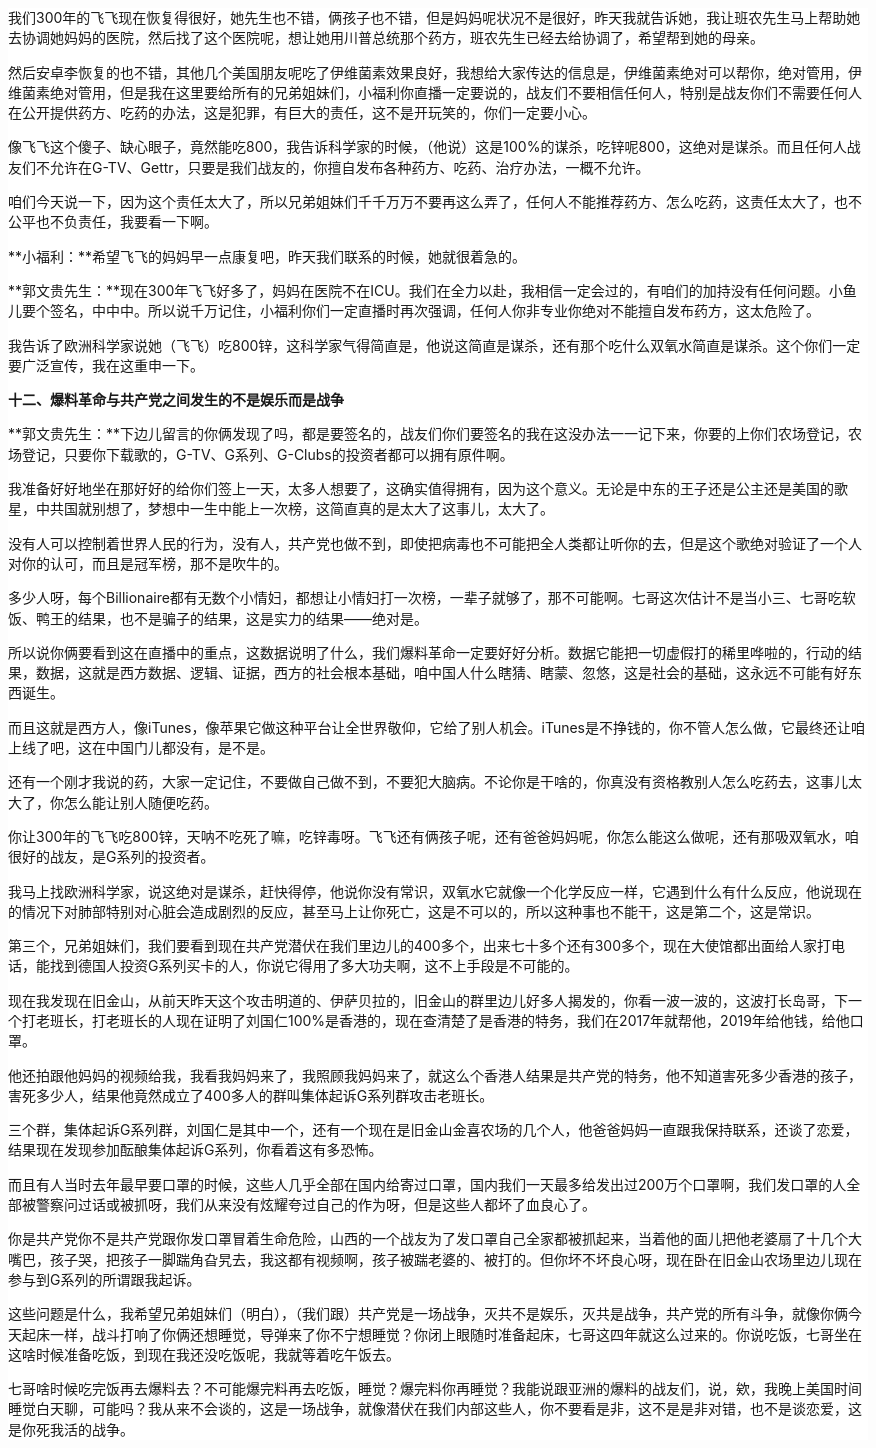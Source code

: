 我们300年的飞飞现在恢复得很好，她先生也不错，俩孩子也不错，但是妈妈呢状况不是很好，昨天我就告诉她，我让班农先生马上帮助她去协调她妈妈的医院，然后找了这个医院呢，想让她用川普总统那个药方，班农先生已经去给协调了，希望帮到她的母亲。

然后安卓李恢复的也不错，其他几个美国朋友呢吃了伊维菌素效果良好，我想给大家传达的信息是，伊维菌素绝对可以帮你，绝对管用，伊维菌素绝对管用，但是我在这里要给所有的兄弟姐妹们，小福利你直播一定要说的，战友们不要相信任何人，特别是战友你们不需要任何人在公开提供药方、吃药的办法，这是犯罪，有巨大的责任，这不是开玩笑的，你们一定要小心。

像飞飞这个傻子、缺心眼子，竟然能吃800，我告诉科学家的时候，（他说）这是100%的谋杀，吃锌呢800，这绝对是谋杀。而且任何人战友们不允许在G-TV、Gettr，只要是我们战友的，你擅自发布各种药方、吃药、治疗办法，一概不允许。

咱们今天说一下，因为这个责任太大了，所以兄弟姐妹们千千万万不要再这么弄了，任何人不能推荐药方、怎么吃药，这责任太大了，也不公平也不负责任，我要看一下啊。

**小福利：**希望飞飞的妈妈早一点康复吧，昨天我们联系的时候，她就很着急的。

**郭文贵先生：**现在300年飞飞好多了，妈妈在医院不在ICU。我们在全力以赴，我相信一定会过的，有咱们的加持没有任何问题。小鱼儿要个签名，中中中。所以说千万记住，小福利你们一定直播时再次强调，任何人你非专业你绝对不能擅自发布药方，这太危险了。

我告诉了欧洲科学家说她（飞飞）吃800锌，这科学家气得简直是，他说这简直是谋杀，还有那个吃什么双氧水简直是谋杀。这个你们一定要广泛宣传，我在这重申一下。

**十二、爆料革命与共产党之间发生的不是娱乐而是战争**

**郭文贵先生：**下边儿留言的你俩发现了吗，都是要签名的，战友们你们要签名的我在这没办法一一记下来，你要的上你们农场登记，农场登记，只要你下载歌的，G-TV、G系列、G-Clubs的投资者都可以拥有原件啊。

我准备好好地坐在那好好的给你们签上一天，太多人想要了，这确实值得拥有，因为这个意义。无论是中东的王子还是公主还是美国的歌星，中共国就别想了，梦想中一生中能上一次榜，这简直真的是太大了这事儿，太大了。

没有人可以控制着世界人民的行为，没有人，共产党也做不到，即使把病毒也不可能把全人类都让听你的去，但是这个歌绝对验证了一个人对你的认可，而且是冠军榜，那不是吹牛的。

多少人呀，每个Billionaire都有无数个小情妇，都想让小情妇打一次榜，一辈子就够了，那不可能啊。七哥这次估计不是当小三、七哥吃软饭、鸭王的结果，也不是骗子的结果，这是实力的结果——绝对是。

所以说你俩要看到这在直播中的重点，这数据说明了什么，我们爆料革命一定要好好分析。数据它能把一切虚假打的稀里哗啦的，行动的结果，数据，这就是西方数据、逻辑、证据，西方的社会根本基础，咱中国人什么瞎猜、瞎蒙、忽悠，这是社会的基础，这永远不可能有好东西诞生。

而且这就是西方人，像iTunes，像苹果它做这种平台让全世界敬仰，它给了别人机会。iTunes是不挣钱的，你不管人怎么做，它最终还让咱上线了吧，这在中国门儿都没有，是不是。

还有一个刚才我说的药，大家一定记住，不要做自己做不到，不要犯大脑病。不论你是干啥的，你真没有资格教别人怎么吃药去，这事儿太大了，你怎么能让别人随便吃药。

你让300年的飞飞吃800锌，天呐不吃死了嘛，吃锌毒呀。飞飞还有俩孩子呢，还有爸爸妈妈呢，你怎么能这么做呢，还有那吸双氧水，咱很好的战友，是G系列的投资者。

我马上找欧洲科学家，说这绝对是谋杀，赶快得停，他说你没有常识，双氧水它就像一个化学反应一样，它遇到什么有什么反应，他说现在的情况下对肺部特别对心脏会造成剧烈的反应，甚至马上让你死亡，这是不可以的，所以这种事也不能干，这是第二个，这是常识。

第三个，兄弟姐妹们，我们要看到现在共产党潜伏在我们里边儿的400多个，出来七十多个还有300多个，现在大使馆都出面给人家打电话，能找到德国人投资G系列买卡的人，你说它得用了多大功夫啊，这不上手段是不可能的。

现在我发现在旧金山，从前天昨天这个攻击明道的、伊萨贝拉的，旧金山的群里边儿好多人揭发的，你看一波一波的，这波打长岛哥，下一个打老班长，打老班长的人现在证明了刘国仁100%是香港的，现在查清楚了是香港的特务，我们在2017年就帮他，2019年给他钱，给他口罩。

他还拍跟他妈妈的视频给我，我看我妈妈来了，我照顾我妈妈来了，就这么个香港人结果是共产党的特务，他不知道害死多少香港的孩子，害死多少人，结果他竟然成立了400多人的群叫集体起诉G系列群攻击老班长。

三个群，集体起诉G系列群，刘国仁是其中一个，还有一个现在是旧金山金喜农场的几个人，他爸爸妈妈一直跟我保持联系，还谈了恋爱，结果现在发现参加酝酿集体起诉G系列，你看着这有多恐怖。

而且有人当时去年最早要口罩的时候，这些人几乎全部在国内给寄过口罩，国内我们一天最多给发出过200万个口罩啊，我们发口罩的人全部被警察问过话或被抓呀，我们从来没有炫耀夸过自己的作为呀，但是这些人都坏了血良心了。

你是共产党你不是共产党跟你发口罩冒着生命危险，山西的一个战友为了发口罩自己全家都被抓起来，当着他的面儿把他老婆扇了十几个大嘴巴，孩子哭，把孩子一脚踹角旮旯去，我这都有视频啊，孩子被踹老婆的、被打的。但你坏不坏良心呀，现在卧在旧金山农场里边儿现在参与到G系列的所谓跟我起诉。

这些问题是什么，我希望兄弟姐妹们（明白），（我们跟）共产党是一场战争，灭共不是娱乐，灭共是战争，共产党的所有斗争，就像你俩今天起床一样，战斗打响了你俩还想睡觉，导弹来了你不宁想睡觉？你闭上眼随时准备起床，七哥这四年就这么过来的。你说吃饭，七哥坐在这啥时候准备吃饭，到现在我还没吃饭呢，我就等着吃午饭去。

七哥啥时候吃完饭再去爆料去？不可能爆完料再去吃饭，睡觉？爆完料你再睡觉？我能说跟亚洲的爆料的战友们，说，欸，我晚上美国时间睡觉白天聊，可能吗？我从来不会谈的，这是一场战争，就像潜伏在我们内部这些人，你不要看是非，这不是是非对错，也不是谈恋爱，这是你死我活的战争。
